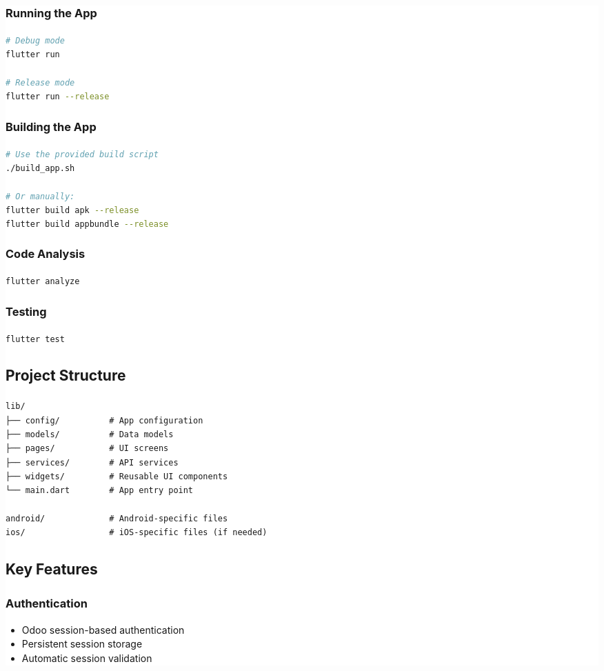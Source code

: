 ### Running the App
```bash
# Debug mode
flutter run

# Release mode
flutter run --release
```

### Building the App
```bash
# Use the provided build script
./build_app.sh

# Or manually:
flutter build apk --release
flutter build appbundle --release
```

### Code Analysis
```bash
flutter analyze
```

### Testing
```bash
flutter test
```

## Project Structure

```
lib/
├── config/          # App configuration
├── models/          # Data models
├── pages/           # UI screens
├── services/        # API services
├── widgets/         # Reusable UI components
└── main.dart        # App entry point

android/             # Android-specific files
ios/                 # iOS-specific files (if needed)
```

## Key Features

### Authentication
- Odoo session-based authentication
- Persistent session storage
- Automatic session validation
